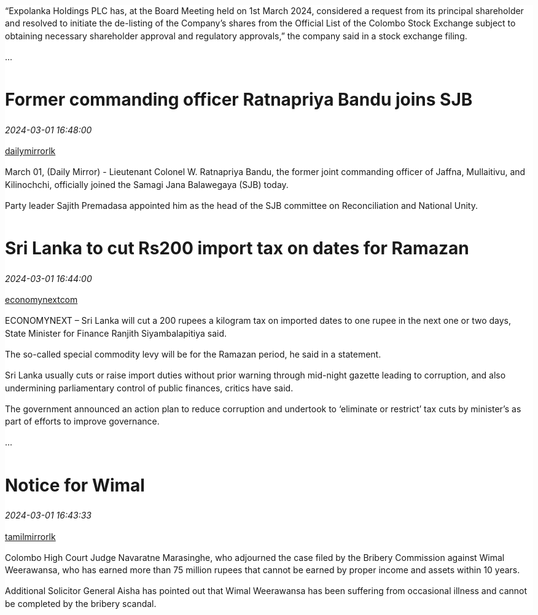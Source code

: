 “Expolanka Holdings PLC has, at the Board Meeting held on 1st March 2024, considered a request from its principal shareholder and resolved to initiate the de-listing of the Company’s shares from the Official List of the Colombo Stock Exchange subject to obtaining necessary shareholder approval and regulatory approvals,” the company said in a stock exchange filing.

...



# Former commanding officer Ratnapriya Bandu joins SJB

*2024-03-01 16:48:00*

[dailymirrorlk](https://www.dailymirror.lk/breaking-news/Former-commanding-officer-Ratnapriya-Bandu-joins-SJB/108-278045)

March 01, (Daily Mirror) - Lieutenant Colonel W. Ratnapriya Bandu, the former joint commanding officer of Jaffna, Mullaitivu, and Kilinochchi, officially joined the Samagi Jana Balawegaya (SJB) today.

Party leader Sajith Premadasa appointed him as the head of the SJB committee on Reconciliation and National Unity.



# Sri Lanka to cut Rs200 import tax on dates for Ramazan

*2024-03-01 16:44:00*

[economynextcom](https://economynext.com/sri-lanka-to-cut-rs200-import-tax-on-dates-for-ramazan-152720/)

ECONOMYNEXT – Sri Lanka will cut a 200 rupees a kilogram tax on imported dates to one rupee in the next one or two days, State Minister for Finance Ranjith Siyambalapitiya said.

The so-called special commodity levy will be for the Ramazan period, he said in a statement.

Sri Lanka usually cuts or raise import duties without prior warning through mid-night gazette leading to corruption, and also undermining parliamentary control of public finances, critics have said.

The government announced an action plan to reduce corruption and undertook to ‘eliminate or restrict’ tax cuts by minister’s as part of efforts to improve governance.

...



# Notice for Wimal

*2024-03-01 16:43:33*

[tamilmirrorlk](https://www.tamilmirror.lk/செய்திகள்/விமலுக்கு-நோட்டீஸ்/175-334054)

Colombo High Court Judge Navaratne Marasinghe, who adjourned the case filed by the Bribery Commission against Wimal Weerawansa, who has earned more than 75 million rupees that cannot be earned by proper income and assets within 10 years.

Additional Solicitor General Aisha has pointed out that Wimal Weerawansa has been suffering from occasional illness and cannot be completed by the bribery scandal.
